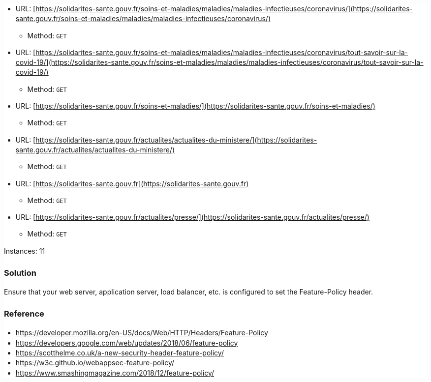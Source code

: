   
  
  
* URL: [https://solidarites-sante.gouv.fr/soins-et-maladies/maladies/maladies-infectieuses/coronavirus/](https://solidarites-sante.gouv.fr/soins-et-maladies/maladies/maladies-infectieuses/coronavirus/)
  
  
  * Method: `GET`
  
  
  
  
* URL: [https://solidarites-sante.gouv.fr/soins-et-maladies/maladies/maladies-infectieuses/coronavirus/tout-savoir-sur-la-covid-19/](https://solidarites-sante.gouv.fr/soins-et-maladies/maladies/maladies-infectieuses/coronavirus/tout-savoir-sur-la-covid-19/)
  
  
  * Method: `GET`
  
  
  
  
* URL: [https://solidarites-sante.gouv.fr/soins-et-maladies/](https://solidarites-sante.gouv.fr/soins-et-maladies/)
  
  
  * Method: `GET`
  
  
  
  
* URL: [https://solidarites-sante.gouv.fr/actualites/actualites-du-ministere/](https://solidarites-sante.gouv.fr/actualites/actualites-du-ministere/)
  
  
  * Method: `GET`
  
  
  
  
* URL: [https://solidarites-sante.gouv.fr](https://solidarites-sante.gouv.fr)
  
  
  * Method: `GET`
  
  
  
  
* URL: [https://solidarites-sante.gouv.fr/actualites/presse/](https://solidarites-sante.gouv.fr/actualites/presse/)
  
  
  * Method: `GET`
  
  
  
  
Instances: 11
  
### Solution
<p>Ensure that your web server, application server, load balancer, etc. is configured to set the Feature-Policy header.</p>
  
### Reference
* https://developer.mozilla.org/en-US/docs/Web/HTTP/Headers/Feature-Policy
* https://developers.google.com/web/updates/2018/06/feature-policy
* https://scotthelme.co.uk/a-new-security-header-feature-policy/
* https://w3c.github.io/webappsec-feature-policy/
* https://www.smashingmagazine.com/2018/12/feature-policy/
